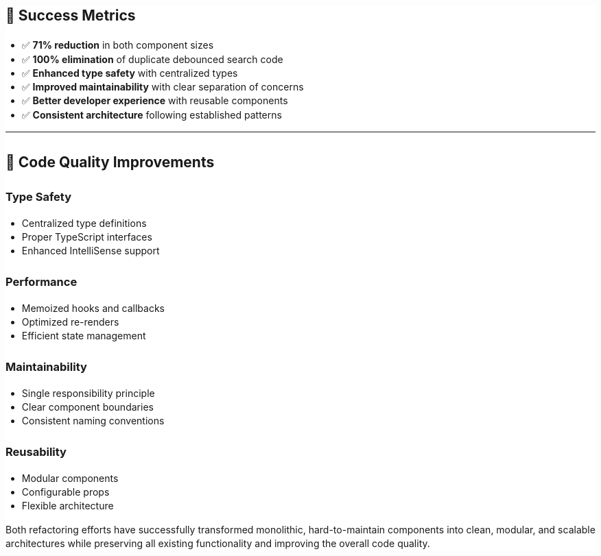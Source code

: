 
## 🎉 **Success Metrics**

- ✅ **71% reduction** in both component sizes
- ✅ **100% elimination** of duplicate debounced search code
- ✅ **Enhanced type safety** with centralized types
- ✅ **Improved maintainability** with clear separation of concerns
- ✅ **Better developer experience** with reusable components
- ✅ **Consistent architecture** following established patterns

---

## 📝 **Code Quality Improvements**

### **Type Safety**
- Centralized type definitions
- Proper TypeScript interfaces
- Enhanced IntelliSense support

### **Performance**
- Memoized hooks and callbacks
- Optimized re-renders
- Efficient state management

### **Maintainability**
- Single responsibility principle
- Clear component boundaries
- Consistent naming conventions

### **Reusability**
- Modular components
- Configurable props
- Flexible architecture

Both refactoring efforts have successfully transformed monolithic, hard-to-maintain components into clean, modular, and scalable architectures while preserving all existing functionality and improving the overall code quality.
